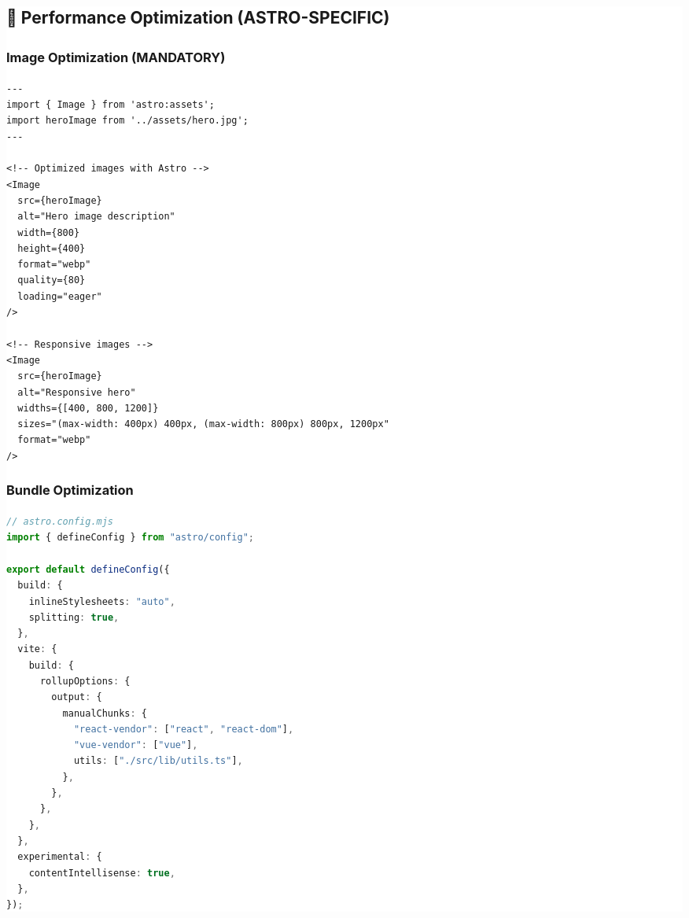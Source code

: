 ## 🚀 Performance Optimization (ASTRO-SPECIFIC)

### Image Optimization (MANDATORY)

```astro
---
import { Image } from 'astro:assets';
import heroImage from '../assets/hero.jpg';
---

<!-- Optimized images with Astro -->
<Image
  src={heroImage}
  alt="Hero image description"
  width={800}
  height={400}
  format="webp"
  quality={80}
  loading="eager"
/>

<!-- Responsive images -->
<Image
  src={heroImage}
  alt="Responsive hero"
  widths={[400, 800, 1200]}
  sizes="(max-width: 400px) 400px, (max-width: 800px) 800px, 1200px"
  format="webp"
/>
```

### Bundle Optimization

```typescript
// astro.config.mjs
import { defineConfig } from "astro/config";

export default defineConfig({
  build: {
    inlineStylesheets: "auto",
    splitting: true,
  },
  vite: {
    build: {
      rollupOptions: {
        output: {
          manualChunks: {
            "react-vendor": ["react", "react-dom"],
            "vue-vendor": ["vue"],
            utils: ["./src/lib/utils.ts"],
          },
        },
      },
    },
  },
  experimental: {
    contentIntellisense: true,
  },
});
```
